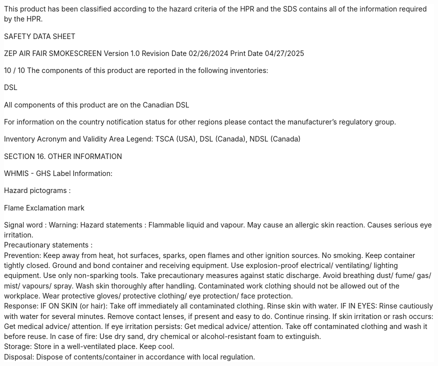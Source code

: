  
This product has been classified according to the hazard criteria of the HPR and the SDS 
contains all of the information required by the HPR. 
 
SAFETY DATA SHEET 
 
ZEP AIR FAIR SMOKESCREEN 
Version 1.0 
Revision Date 02/26/2024 
Print Date 04/27/2025  
 
 
10 / 10 
The components of this product are reported in the following inventories: 
 
 
DSL 
 
All components of this product are on the Canadian DSL 
 
For information on the country notification status for other regions please contact the 
manufacturer’s regulatory group. 
 
Inventory Acronym and Validity Area Legend: 
TSCA (USA), DSL (Canada), NDSL (Canada) 
 
SECTION 16. OTHER INFORMATION 
 
 
WHMIS - GHS Label Information: 
 
Hazard pictograms 
:
  
Flame 
Exclamation 
mark 
 
 
 
Signal word 
: Warning: 
Hazard statements 
: Flammable liquid and vapour. May cause an allergic skin reaction. Causes serious eye 
irritation.  
Precautionary statements 
:  
Prevention: Keep away from heat, hot surfaces, sparks, open flames and other ignition 
sources. No smoking. Keep container tightly closed. Ground and bond container and 
receiving equipment. Use explosion-proof electrical/ ventilating/ lighting equipment. Use 
only non-sparking tools. Take precautionary measures against static discharge. Avoid 
breathing dust/ fume/ gas/ mist/ vapours/ spray. Wash skin thoroughly after handling. 
Contaminated work clothing should not be allowed out of the workplace. Wear 
protective gloves/ protective clothing/ eye protection/ face protection.  
Response: IF ON SKIN (or hair): Take off immediately all contaminated clothing. Rinse 
skin with water. IF IN EYES: Rinse cautiously with water for several minutes. Remove 
contact lenses, if present and easy to do. Continue rinsing. If skin irritation or rash 
occurs: Get medical advice/ attention. If eye irritation persists: Get medical advice/ 
attention. Take off contaminated clothing and wash it before reuse. In case of fire: Use 
dry sand, dry chemical or alcohol-resistant foam to extinguish.  
Storage: Store in a well-ventilated place. Keep cool.  
Disposal: Dispose of contents/container in accordance with local regulation.  
 